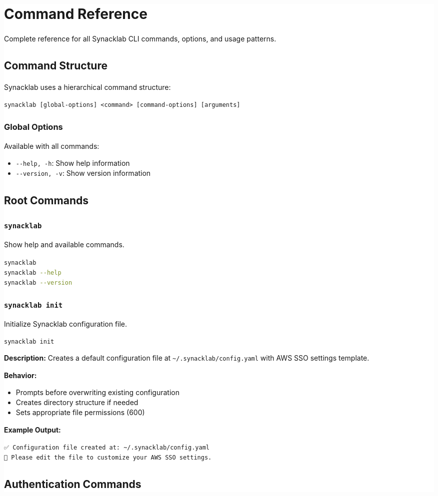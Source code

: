 # Command Reference

Complete reference for all Synacklab CLI commands, options, and usage patterns.

## Command Structure

Synacklab uses a hierarchical command structure:

```
synacklab [global-options] <command> [command-options] [arguments]
```

### Global Options

Available with all commands:

- `--help, -h`: Show help information
- `--version, -v`: Show version information

## Root Commands

### `synacklab`

Show help and available commands.

```bash
synacklab
synacklab --help
synacklab --version
```

### `synacklab init`

Initialize Synacklab configuration file.

```bash
synacklab init
```

**Description:**
Creates a default configuration file at `~/.synacklab/config.yaml` with AWS SSO settings template.

**Behavior:**
- Prompts before overwriting existing configuration
- Creates directory structure if needed
- Sets appropriate file permissions (600)

**Example Output:**
```
✅ Configuration file created at: ~/.synacklab/config.yaml
📝 Please edit the file to customize your AWS SSO settings.
```

## Authentication Commands
